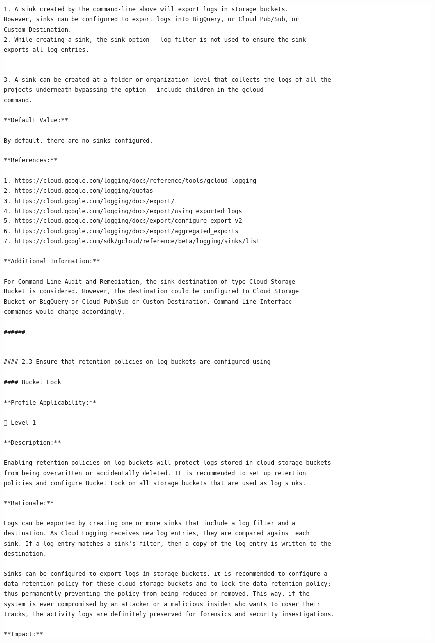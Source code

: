 ```
1. A sink created by the command-line above will export logs in storage buckets.
However, sinks can be configured to export logs into BigQuery, or Cloud Pub/Sub, or
Custom Destination.
2. While creating a sink, the sink option --log-filter is not used to ensure the sink
exports all log entries.


3. A sink can be created at a folder or organization level that collects the logs of all the
projects underneath bypassing the option --include-children in the gcloud
command.

**Default Value:**

By default, there are no sinks configured.

**References:**

1. https://cloud.google.com/logging/docs/reference/tools/gcloud-logging
2. https://cloud.google.com/logging/quotas
3. https://cloud.google.com/logging/docs/export/
4. https://cloud.google.com/logging/docs/export/using_exported_logs
5. https://cloud.google.com/logging/docs/export/configure_export_v2
6. https://cloud.google.com/logging/docs/export/aggregated_exports
7. https://cloud.google.com/sdk/gcloud/reference/beta/logging/sinks/list

**Additional Information:**

For Command-Line Audit and Remediation, the sink destination of type Cloud Storage
Bucket is considered. However, the destination could be configured to Cloud Storage
Bucket or BigQuery or Cloud Pub\Sub or Custom Destination. Command Line Interface
commands would change accordingly.

######


#### 2.3 Ensure that retention policies on log buckets are configured using

#### Bucket Lock

**Profile Applicability:**

 Level 1

**Description:**

Enabling retention policies on log buckets will protect logs stored in cloud storage buckets
from being overwritten or accidentally deleted. It is recommended to set up retention
policies and configure Bucket Lock on all storage buckets that are used as log sinks.

**Rationale:**

Logs can be exported by creating one or more sinks that include a log filter and a
destination. As Cloud Logging receives new log entries, they are compared against each
sink. If a log entry matches a sink's filter, then a copy of the log entry is written to the
destination.

Sinks can be configured to export logs in storage buckets. It is recommended to configure a
data retention policy for these cloud storage buckets and to lock the data retention policy;
thus permanently preventing the policy from being reduced or removed. This way, if the
system is ever compromised by an attacker or a malicious insider who wants to cover their
tracks, the activity logs are definitely preserved for forensics and security investigations.

**Impact:**
```